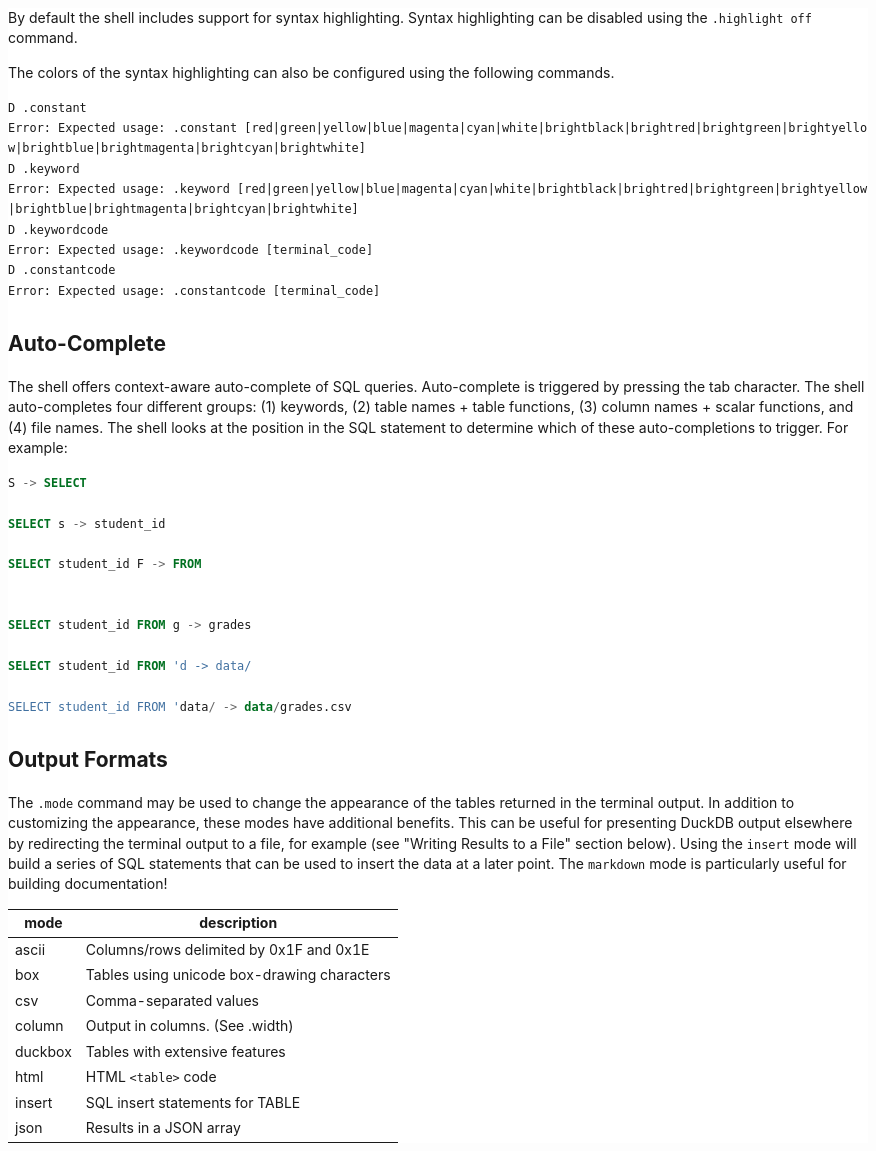 By default the shell includes support for syntax highlighting. Syntax highlighting can be disabled using the `.highlight off` command.

The colors of the syntax highlighting can also be configured using the following commands.

```text
D .constant
Error: Expected usage: .constant [red|green|yellow|blue|magenta|cyan|white|brightblack|brightred|brightgreen|brightyellow|brightblue|brightmagenta|brightcyan|brightwhite]
D .keyword
Error: Expected usage: .keyword [red|green|yellow|blue|magenta|cyan|white|brightblack|brightred|brightgreen|brightyellow|brightblue|brightmagenta|brightcyan|brightwhite]
D .keywordcode
Error: Expected usage: .keywordcode [terminal_code]
D .constantcode
Error: Expected usage: .constantcode [terminal_code]
```

## Auto-Complete

The shell offers context-aware auto-complete of SQL queries. Auto-complete is triggered by pressing the tab character. The shell auto-completes four different groups: (1) keywords, (2) table names + table functions, (3) column names + scalar functions, and (4) file names. The shell looks at the position in the SQL statement to determine which of these auto-completions to trigger. For example:

```sql
S -> SELECT

SELECT s -> student_id

SELECT student_id F -> FROM


SELECT student_id FROM g -> grades

SELECT student_id FROM 'd -> data/

SELECT student_id FROM 'data/ -> data/grades.csv
```

## Output Formats

The `.mode` command may be used to change the appearance of the tables returned in the terminal output. In addition to customizing the appearance, these modes have additional benefits. This can be useful for presenting DuckDB output elsewhere by redirecting the terminal output to a file, for example (see "Writing Results to a File" section below). Using the `insert` mode will build a series of SQL statements that can be used to insert the data at a later point. The `markdown` mode is particularly useful for building documentation!

|    mode    |                  description                 |
|------------|----------------------------------------------|
| ascii      | Columns/rows delimited by 0x1F and 0x1E      |
| box        | Tables using unicode box-drawing characters  |
| csv        | Comma-separated values                       |
| column     | Output in columns.  (See .width)             |
| duckbox    | Tables with extensive features               |
| html       | HTML `<table>` code                          |
| insert     | SQL insert statements for TABLE              |
| json       | Results in a JSON array                      |